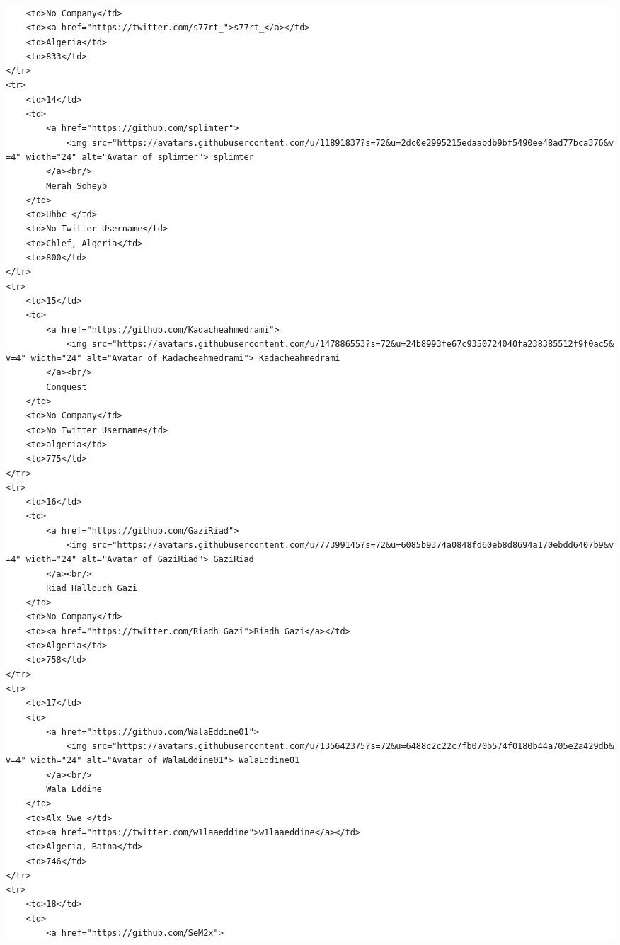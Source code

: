 		<td>No Company</td>
		<td><a href="https://twitter.com/s77rt_">s77rt_</a></td>
		<td>Algeria</td>
		<td>833</td>
	</tr>
	<tr>
		<td>14</td>
		<td>
			<a href="https://github.com/splimter">
				<img src="https://avatars.githubusercontent.com/u/11891837?s=72&u=2dc0e2995215edaabdb9bf5490ee48ad77bca376&v=4" width="24" alt="Avatar of splimter"> splimter
			</a><br/>
			Merah Soheyb
		</td>
		<td>Uhbc </td>
		<td>No Twitter Username</td>
		<td>Chlef, Algeria</td>
		<td>800</td>
	</tr>
	<tr>
		<td>15</td>
		<td>
			<a href="https://github.com/Kadacheahmedrami">
				<img src="https://avatars.githubusercontent.com/u/147886553?s=72&u=24b8993fe67c9350724040fa238385512f9f0ac5&v=4" width="24" alt="Avatar of Kadacheahmedrami"> Kadacheahmedrami
			</a><br/>
			Conquest
		</td>
		<td>No Company</td>
		<td>No Twitter Username</td>
		<td>algeria</td>
		<td>775</td>
	</tr>
	<tr>
		<td>16</td>
		<td>
			<a href="https://github.com/GaziRiad">
				<img src="https://avatars.githubusercontent.com/u/77399145?s=72&u=6085b9374a0848fd60eb8d8694a170ebdd6407b9&v=4" width="24" alt="Avatar of GaziRiad"> GaziRiad
			</a><br/>
			Riad Hallouch Gazi 
		</td>
		<td>No Company</td>
		<td><a href="https://twitter.com/Riadh_Gazi">Riadh_Gazi</a></td>
		<td>Algeria</td>
		<td>758</td>
	</tr>
	<tr>
		<td>17</td>
		<td>
			<a href="https://github.com/WalaEddine01">
				<img src="https://avatars.githubusercontent.com/u/135642375?s=72&u=6488c2c22c7fb070b574f0180b44a705e2a429db&v=4" width="24" alt="Avatar of WalaEddine01"> WalaEddine01
			</a><br/>
			Wala Eddine
		</td>
		<td>Alx Swe </td>
		<td><a href="https://twitter.com/w1laaeddine">w1laaeddine</a></td>
		<td>Algeria, Batna</td>
		<td>746</td>
	</tr>
	<tr>
		<td>18</td>
		<td>
			<a href="https://github.com/SeM2x">